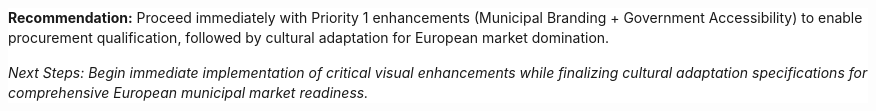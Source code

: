 **Recommendation:** Proceed immediately with Priority 1 enhancements (Municipal Branding + Government Accessibility) to enable procurement qualification, followed by cultural adaptation for European market domination.

*Next Steps: Begin immediate implementation of critical visual enhancements while finalizing cultural adaptation specifications for comprehensive European municipal market readiness.*